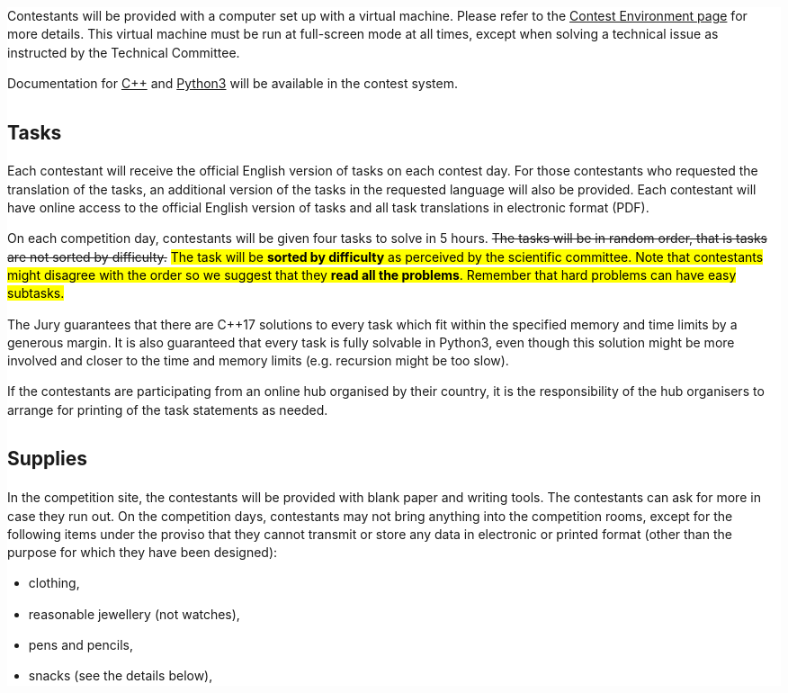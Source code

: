Contestants will be provided with a computer set up with a virtual
machine. Please refer to the [Contest Environment
page](https://egoi23.se/competition/tech-info) for more
details. This virtual machine must be run at full-screen mode at all
times, except when solving a technical issue as instructed by the
Technical Committee.

Documentation for [C++](http://cppreference.com/) and
[Python3](https://docs.python.org/3.8/) will be available
in the contest system.

Tasks
---------

Each contestant will receive the official English version of tasks on
each contest day. For those contestants who requested the translation of
the tasks, an additional version of the tasks in the requested language
will also be provided. Each contestant will have online access to the
official English version of tasks and all task translations in
electronic format (PDF).

On each competition day, contestants will be given four tasks to solve
in 5 hours. ~~The tasks will be in random order, that is tasks are not
sorted by difficulty.~~
<mark> The task will be <b>sorted by difficulty</b> as perceived by the scientific committee. Note that contestants might disagree with the order so we suggest that they <b>read all the problems</b>. Remember that hard problems can have easy subtasks.</mark>


The Jury guarantees that there are C++17 solutions to every task which
fit within the specified memory and time limits by a generous margin. It
is also guaranteed that every task is fully solvable in Python3, even
though this solution might be more involved and closer to the time and
memory limits (e.g. recursion might be too slow).

If the contestants are participating from an online hub organised by
their country, it is the responsibility of the hub organisers to arrange
for printing of the task statements as needed.

Supplies
------------

In the competition site, the contestants will be provided with blank
paper and writing tools. The contestants can ask for more in case they
run out. On the competition days, contestants may not bring anything
into the competition rooms, except for the following items under the
proviso that they cannot transmit or store any data in electronic or
printed format (other than the purpose for which they have been
designed):

-   clothing,

-   reasonable jewellery (not watches),

-   pens and pencils,

-   snacks (see the details below),
